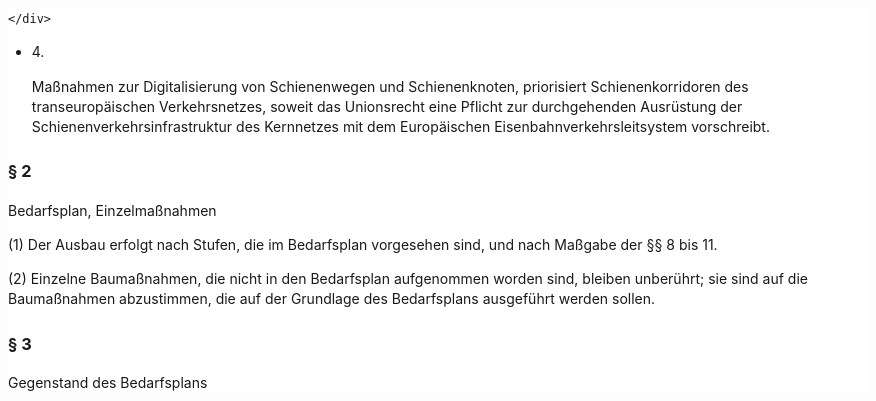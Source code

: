     </div>

  - 4\.
    
    <div>
    
    Maßnahmen zur Digitalisierung von Schienenwegen und Schienenknoten,
    priorisiert Schienenkorridoren des transeuropäischen Verkehrsnetzes,
    soweit das Unionsrecht eine Pflicht zur durchgehenden Ausrüstung der
    Schienenverkehrsinfrastruktur des Kernnetzes mit dem Europäischen
    Eisenbahnverkehrsleitsystem vorschreibt.
    
    </div>

</div>

</div>

</div>

</div>

<span id="BJNR187400993BJNE000201314.html"></span>

### § 2  
Bedarfsplan, Einzelmaßnahmen

<div>

<div class="jnhtml">

<div>

<div class="jurAbsatz">

(1) Der Ausbau erfolgt nach Stufen, die im Bedarfsplan vorgesehen sind,
und nach Maßgabe der §§ 8 bis 11.

</div>

<div class="jurAbsatz">

(2) Einzelne Baumaßnahmen, die nicht in den Bedarfsplan aufgenommen
worden sind, bleiben unberührt; sie sind auf die Baumaßnahmen
abzustimmen, die auf der Grundlage des Bedarfsplans ausgeführt werden
sollen.

</div>

</div>

</div>

</div>

<span id="BJNR187400993BJNE000302119.html"></span>

### § 3  
Gegenstand des Bedarfsplans

<div>
